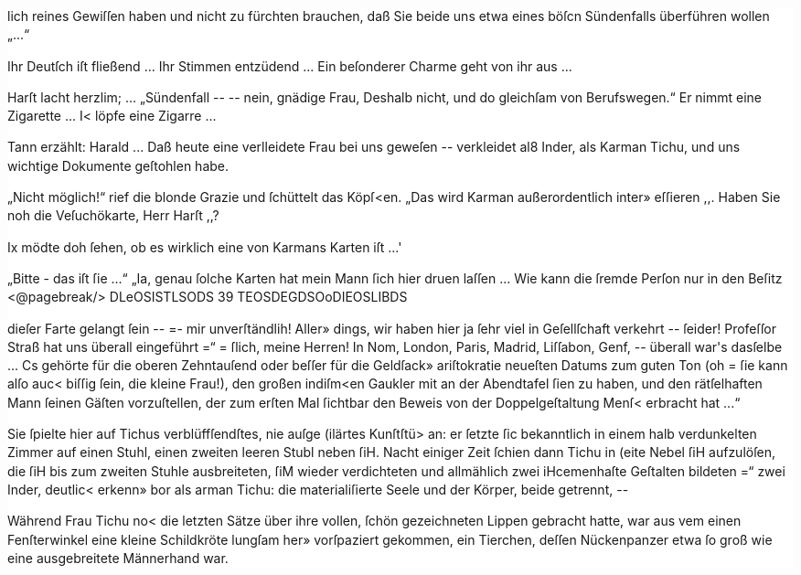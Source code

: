 lich reines Gewiſſen haben und nicht zu fürchten brauchen,
daß Sie beide uns etwa eines böſcn Sündenfalls überführen
wollen „...“

Ihr Deutſch iſt fließend ... Ihr Stimmen entzüdend ...
Ein beſonderer Charme geht von ihr aus ...

Harſt lacht herzlim; ... „Sündenfall -- -- nein, gnädige
Frau, Deshalb nicht, und do gleichſam von Berufswegen.“
Er nimmt eine Zigarette ... I< löpfe eine Zigarre ...

Tann erzählt: Harald ... Daß heute eine verlleidete Frau
bei uns geweſen -- verkleidet al8 Inder, als Karman Tichu,
und uns wichtige Dokumente geſtohlen habe.

„Nicht möglich!“ rief die blonde Grazie und ſchüttelt
das Köpſ<en. „Das wird Karman außerordentlich inter»
eſſieren ,,. Haben Sie noh die Veſuchökarte, Herr Harſt ,,?

Ix mödte doh ſehen, ob es wirklich eine von Karmans
Karten iſt ...'

„Bitte - das iſt ſie ...“
„Ia, genau ſolche Karten hat mein Mann ſich hier druen
laſſen ... Wie kann die ſremde Perſon nur in den Beſitz
<@pagebreak/>
DLeOSISTLSODS 39 TEOSDEGDSOoDIEOSLIBDS

dieſer Farte gelangt ſein -- =- mir unverſtändlih! Aller»
dings, wir haben hier ja ſehr viel in Geſellſchaft verkehrt --
ſeider! Profeſſor Straß hat uns überall eingeführt =“ =
ſ<re>lich, meine Herren! In Nom, London, Paris, Madrid,
Liſſabon, Genf, -- überall war's dasſelbe ... Cs gehörte
für die oberen Zehntauſend oder beſſer für die Geldſack»
ariſtokratie neueſten Datums zum guten Ton (oh = ſie
kann alſo auc< biſſig ſein, die kleine Frau!), den großen
indiſm<en Gaukler mit an der Abendtafel ſien zu haben, und
den rätſelhaften Mann ſeinen Gäſten vorzuſtellen, der zum
erſten Mal ſichtbar den Beweis von der Doppelgeſtaltung
Menſ< erbracht hat ...“

Sie ſpielte hier auf Tichus verblüffſendſtes, nie auſge
(ilärtes Kunſtſtü> an: er ſetzte ſic bekanntlich in einem halb
verdunkelten Zimmer auf einen Stuhl, einen zweiten leeren
Stubl neben ſiH. Nacht einiger Zeit ſchien dann Tichu in
(eite Nebel ſiH aufzulöſen, die ſiH bis zum zweiten Stuhle
ausbreiteten, ſiM wieder verdichteten und allmählich zwei
iHcemenhaſte Geſtalten bildeten =“ zwei Inder, deutlic< erkenn»
bor als arman Tichu: die materialiſierte Seele und der
Körper, beide getrennt, --

Während Frau Tichu no< die letzten Sätze über ihre
vollen, ſchön gezeichneten Lippen gebracht hatte, war aus
vem einen Fenſterwinkel eine kleine Schildkröte lungſam her»
vorſpaziert gekommen, ein Tierchen, deſſen Nückenpanzer etwa
ſo groß wie eine ausgebreitete Männerhand war.
